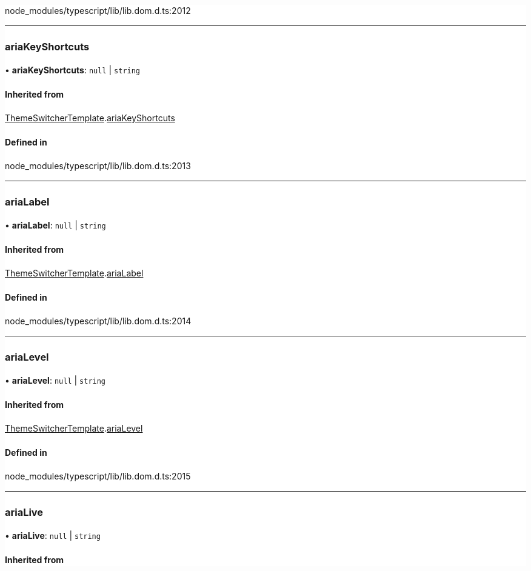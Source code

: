 node_modules/typescript/lib/lib.dom.d.ts:2012

___

### ariaKeyShortcuts

• **ariaKeyShortcuts**: ``null`` \| `string`

#### Inherited from

[ThemeSwitcherTemplate](components_themeSwitcher_theme_switcher_template.ThemeSwitcherTemplate.md).[ariaKeyShortcuts](components_themeSwitcher_theme_switcher_template.ThemeSwitcherTemplate.md#ariakeyshortcuts)

#### Defined in

node_modules/typescript/lib/lib.dom.d.ts:2013

___

### ariaLabel

• **ariaLabel**: ``null`` \| `string`

#### Inherited from

[ThemeSwitcherTemplate](components_themeSwitcher_theme_switcher_template.ThemeSwitcherTemplate.md).[ariaLabel](components_themeSwitcher_theme_switcher_template.ThemeSwitcherTemplate.md#arialabel)

#### Defined in

node_modules/typescript/lib/lib.dom.d.ts:2014

___

### ariaLevel

• **ariaLevel**: ``null`` \| `string`

#### Inherited from

[ThemeSwitcherTemplate](components_themeSwitcher_theme_switcher_template.ThemeSwitcherTemplate.md).[ariaLevel](components_themeSwitcher_theme_switcher_template.ThemeSwitcherTemplate.md#arialevel)

#### Defined in

node_modules/typescript/lib/lib.dom.d.ts:2015

___

### ariaLive

• **ariaLive**: ``null`` \| `string`

#### Inherited from
